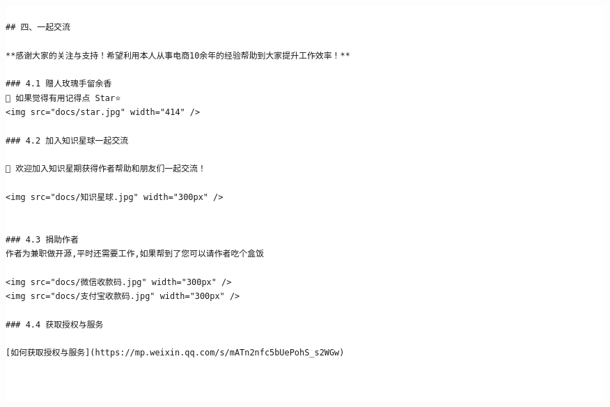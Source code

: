 ```

## 四、一起交流

**感谢大家的关注与支持！希望利用本人从事电商10余年的经验帮助到大家提升工作效率！**

### 4.1 赠人玫瑰手留余香
💖 如果觉得有用记得点 Star⭐
<img src="docs/star.jpg" width="414" />

### 4.2 加入知识星球一起交流

💖 欢迎加入知识星期获得作者帮助和朋友们一起交流！

<img src="docs/知识星球.jpg" width="300px" />


### 4.3 捐助作者
作者为兼职做开源,平时还需要工作,如果帮到了您可以请作者吃个盒饭

<img src="docs/微信收款码.jpg" width="300px" />
<img src="docs/支付宝收款码.jpg" width="300px" />

### 4.4 获取授权与服务

[如何获取授权与服务](https://mp.weixin.qq.com/s/mATn2nfc5bUePohS_s2WGw)



